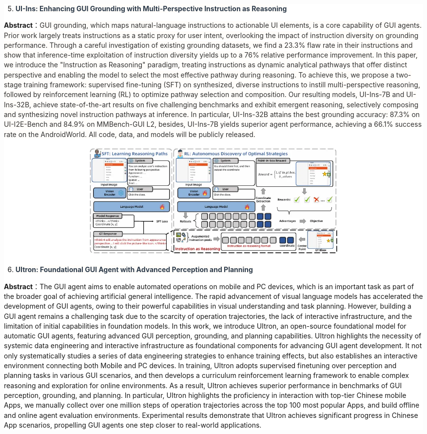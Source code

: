 5. **<font style="color:rgb(44, 58, 74);background-color:rgb(255, 253, 250);">UI-Ins: Enhancing GUI Grounding with Multi-Perspective Instruction as Reasoning</font>**

**Abstract**：<font style="color:rgb(51, 51, 51);background-color:rgb(255, 253, 250);">GUI grounding, which maps natural-language instructions to actionable UI elements, is a core capability of GUI agents. Prior work largely treats instructions as a static proxy for user intent, overlooking the impact of instruction diversity on grounding performance. Through a careful investigation of existing grounding datasets, we find a 23.3% flaw rate in their instructions and show that inference-time exploitation of instruction diversity yields up to a 76% relative performance improvement. In this paper, we introduce the "Instruction as Reasoning" paradigm, treating instructions as dynamic analytical pathways that offer distinct perspective and enabling the model to select the most effective pathway during reasoning. To achieve this, we propose a two-stage training framework: supervised fine-tuning (SFT) on synthesized, diverse instructions to instill multi-perspective reasoning, followed by reinforcement learning (RL) to optimize pathway selection and composition. Our resulting models, UI-Ins-7B and UI-Ins-32B, achieve state-of-the-art results on five challenging benchmarks and exhibit emergent reasoning, selectively composing and synthesizing novel instruction pathways at inference. In particular, UI-Ins-32B attains the best grounding accuracy: 87.3% on UI-I2E-Bench and 84.9% on MMBench-GUI L2, besides, UI-Ins-7B yields superior agent performance, achieving a 66.1% success rate on the AndroidWorld. All code, data, and models will be publicly released.</font>



<div style="text-align: center;">
<img src="figures\Grounding5.png"  width="60%" >
</div>

6. **<font style="color:rgb(44, 58, 74);background-color:rgb(255, 253, 250);">UItron: Foundational GUI Agent with Advanced Perception and Planning</font>**

**Abstract**：The GUI agent aims to enable automated operations on mobile and PC devices, which is an important task as part of the broader goal of achieving artificial general intelligence. The rapid advancement of visual language models has accelerated the development of GUI agents, owing to their powerful capabilities in visual understanding and task planning. However, building a GUI agent remains a challenging task due to the scarcity of operation trajectories, the lack of interactive infrastructure, and the limitation of initial capabilities in foundation models. In this work, we introduce UItron, an open-source foundational model for automatic GUI agents, featuring advanced GUI perception, grounding, and planning capabilities. UItron highlights the necessity of systemic data engineering and interactive infrastructure as foundational components for advancing GUI agent development. It not only systematically studies a series of data engineering strategies to enhance training effects, but also establishes an interactive environment connecting both Mobile and PC devices. In training, UItron adopts supervised finetuning over perception and planning tasks in various GUI scenarios, and then develops a curriculum reinforcement learning framework to enable complex reasoning and exploration for online environments. As a result, UItron achieves superior performance in benchmarks of GUI perception, grounding, and planning. In particular, UItron highlights the proficiency in interaction with top-tier Chinese mobile Apps, we manually collect over one million steps of operation trajectories across the top 100 most popular Apps, and build offline and online agent evaluation environments. Experimental results demonstrate that UItron achieves significant progress in Chinese App scenarios, propelling GUI agents one step closer to real-world applications.
